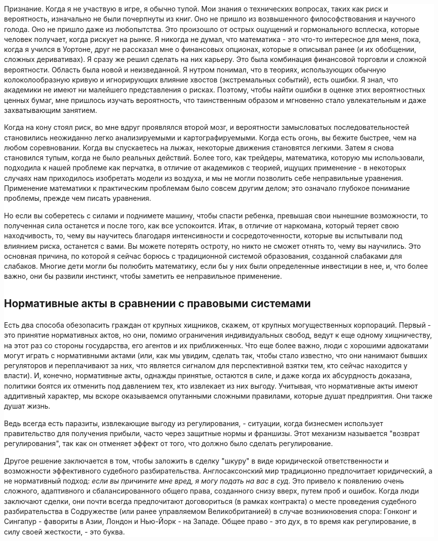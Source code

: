 Признание. Когда я не участвую в игре, я обычно тупой. Мои знания о технических вопросах, таких как риск и вероятность, изначально не были почерпнуты из книг. Оно не пришло из возвышенного философствования и научного голода. Оно не пришло даже из любопытства. Это произошло от острых ощущений и гормонального всплеска, которые человек получает, когда рискует на рынке. Я никогда не думал, что математика - это что-то интересное для меня, пока, когда я учился в Уортоне, друг не рассказал мне о финансовых опционах, которые я описывал ранее (и их обобщении, сложных деривативах). Я сразу же решил сделать на них карьеру. Это была комбинация финансовой торговли и сложной вероятности. Область была новой и неизведанной. Я нутром понимал, что в теориях, использующих обычную колоколообразную кривую и игнорирующих влияние хвостов (экстремальных событий), есть ошибки. Я знал, что академики не имеют ни малейшего представления о рисках. Поэтому, чтобы найти ошибки в оценке этих вероятностных ценных бумаг, мне пришлось изучать вероятность, что таинственным образом и мгновенно стало увлекательным и даже захватывающим занятием.



Когда на кону стоял риск, во мне вдруг проявлялся второй мозг, и вероятности замысловатых последовательностей становились неожиданно легко анализируемыми и картографируемыми. Когда есть огонь, вы бежите быстрее, чем на любом соревновании. Когда вы спускаетесь на лыжах, некоторые движения становятся легкими. Затем я снова становился тупым, когда не было реальных действий. Более того, как трейдеры, математика, которую мы использовали, подходила к нашей проблеме как перчатка, в отличие от академиков с теорией, ищущих применение - в некоторых случаях нам приходилось изобретать модели из воздуха, и мы не могли позволить себе неправильные уравнения. Применение математики к практическим проблемам было совсем другим делом; это означало глубокое понимание проблемы, прежде чем писать уравнения.

Но если вы соберетесь с силами и поднимете машину, чтобы спасти ребенка, превышая свои нынешние возможности, то полученная сила останется и после того, как все успокоится. Итак, в отличие от наркомана, который теряет свою находчивость, то, чему вы научитесь благодаря интенсивности и сосредоточенности, которые вы испытывали под влиянием риска, останется с вами. Вы можете потерять остроту, но никто не сможет отнять то, чему вы научились. Это основная причина, по которой я сейчас борюсь с традиционной системой образования, созданной слабаками для слабаков. Многие дети могли бы полюбить математику, если бы у них были определенные инвестиции в нее, и, что более важно, они бы развили инстинкт, чтобы заметить ее неправильное применение.

## Нормативные акты в сравнении с правовыми системами

Есть два способа обезопасить граждан от крупных хищников, скажем, от крупных могущественных корпораций. Первый - это принятие нормативных актов, но они, помимо ограничения индивидуальных свобод, ведут к еще одному хищничеству, на этот раз со стороны государства, его агентов и их приближенных. Что еще более важно, люди с хорошими адвокатами могут играть с нормативными актами (или, как мы увидим, сделать так, чтобы стало известно, что они нанимают бывших регуляторов и переплачивают за них, что является сигналом для перспективной взятки тем, кто сейчас находится у власти). И, конечно, нормативные акты, однажды принятые, остаются в силе, и даже когда их абсурдность доказана, политики боятся их отменить под давлением тех, кто извлекает из них выгоду. Учитывая, что нормативные акты имеют аддитивный характер, мы вскоре оказываемся опутанными сложными правилами, которые душат предприятия. Они также душат жизнь.



Ведь всегда есть паразиты, извлекающие выгоду из регулирования, - ситуации, когда бизнесмен использует правительство для получения прибыли, часто через защитные нормы и франшизы. Этот механизм называется "возврат регулирования", так как он отменяет эффект от того, что должно было сделать регулирование.

Другое решение заключается в том, чтобы заложить в сделку "шкуру" в виде юридической ответственности и возможности эффективного судебного разбирательства. Англосаксонский мир традиционно предпочитает юридический, а не нормативный подход: *если вы причините мне вред, я могу подать на вас в суд*. Это привело к появлению очень сложного, адаптивного и сбалансированного общего права, созданного снизу вверх, путем проб и ошибок. Когда люди заключают сделки, они почти всегда предпочитают договориться (в рамках контракта) о месте проведения судебного разбирательства в Содружестве (или ранее управляемом Великобританией) в случае возникновения спора: Гонконг и Сингапур - фавориты в Азии, Лондон и Нью-Йорк - на Западе. Общее право - это дух, в то время как регулирование, в силу своей жесткости, - это буква.
